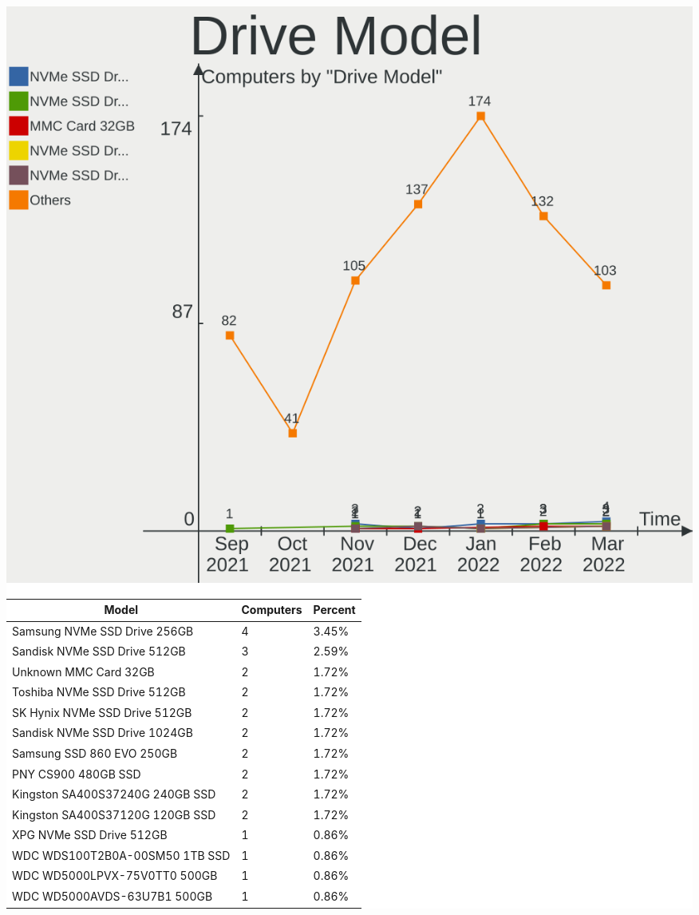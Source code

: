 ![Drive Model](./images/line_chart/drive_model.svg)

| Model                                   | Computers | Percent |
|-----------------------------------------|-----------|---------|
| Samsung NVMe SSD Drive 256GB            | 4         | 3.45%   |
| Sandisk NVMe SSD Drive 512GB            | 3         | 2.59%   |
| Unknown MMC Card  32GB                  | 2         | 1.72%   |
| Toshiba NVMe SSD Drive 512GB            | 2         | 1.72%   |
| SK Hynix NVMe SSD Drive 512GB           | 2         | 1.72%   |
| Sandisk NVMe SSD Drive 1024GB           | 2         | 1.72%   |
| Samsung SSD 860 EVO 250GB               | 2         | 1.72%   |
| PNY CS900 480GB SSD                     | 2         | 1.72%   |
| Kingston SA400S37240G 240GB SSD         | 2         | 1.72%   |
| Kingston SA400S37120G 120GB SSD         | 2         | 1.72%   |
| XPG NVMe SSD Drive 512GB                | 1         | 0.86%   |
| WDC WDS100T2B0A-00SM50 1TB SSD          | 1         | 0.86%   |
| WDC WD5000LPVX-75V0TT0 500GB            | 1         | 0.86%   |
| WDC WD5000AVDS-63U7B1 500GB             | 1         | 0.86%   |
